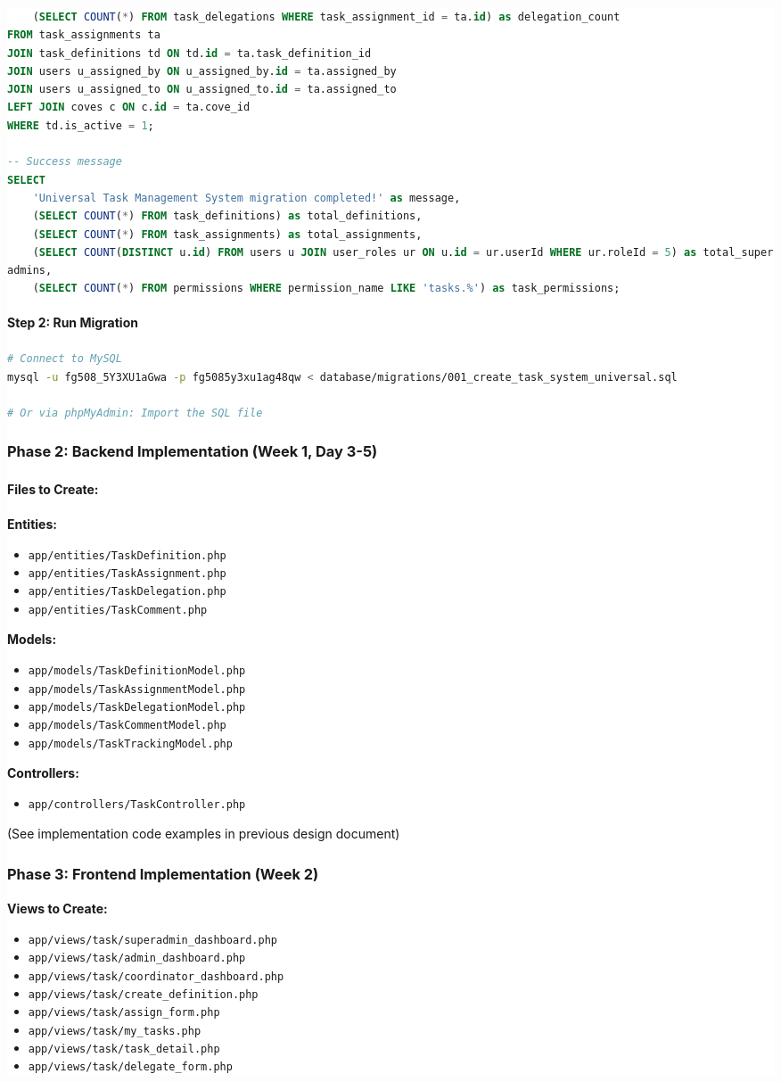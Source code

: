 ```sql
    (SELECT COUNT(*) FROM task_delegations WHERE task_assignment_id = ta.id) as delegation_count
FROM task_assignments ta
JOIN task_definitions td ON td.id = ta.task_definition_id
JOIN users u_assigned_by ON u_assigned_by.id = ta.assigned_by
JOIN users u_assigned_to ON u_assigned_to.id = ta.assigned_to
LEFT JOIN coves c ON c.id = ta.cove_id
WHERE td.is_active = 1;

-- Success message
SELECT
    'Universal Task Management System migration completed!' as message,
    (SELECT COUNT(*) FROM task_definitions) as total_definitions,
    (SELECT COUNT(*) FROM task_assignments) as total_assignments,
    (SELECT COUNT(DISTINCT u.id) FROM users u JOIN user_roles ur ON u.id = ur.userId WHERE ur.roleId = 5) as total_superadmins,
    (SELECT COUNT(*) FROM permissions WHERE permission_name LIKE 'tasks.%') as task_permissions;
```

#### Step 2: Run Migration

```bash
# Connect to MySQL
mysql -u fg508_5Y3XU1aGwa -p fg5085y3xu1ag48qw < database/migrations/001_create_task_system_universal.sql

# Or via phpMyAdmin: Import the SQL file
```

### Phase 2: Backend Implementation (Week 1, Day 3-5)

#### Files to Create:

**Entities:**
- `app/entities/TaskDefinition.php`
- `app/entities/TaskAssignment.php`
- `app/entities/TaskDelegation.php`
- `app/entities/TaskComment.php`

**Models:**
- `app/models/TaskDefinitionModel.php`
- `app/models/TaskAssignmentModel.php`
- `app/models/TaskDelegationModel.php`
- `app/models/TaskCommentModel.php`
- `app/models/TaskTrackingModel.php`

**Controllers:**
- `app/controllers/TaskController.php`

(See implementation code examples in previous design document)

### Phase 3: Frontend Implementation (Week 2)

**Views to Create:**
- `app/views/task/superadmin_dashboard.php`
- `app/views/task/admin_dashboard.php`
- `app/views/task/coordinator_dashboard.php`
- `app/views/task/create_definition.php`
- `app/views/task/assign_form.php`
- `app/views/task/my_tasks.php`
- `app/views/task/task_detail.php`
- `app/views/task/delegate_form.php`
